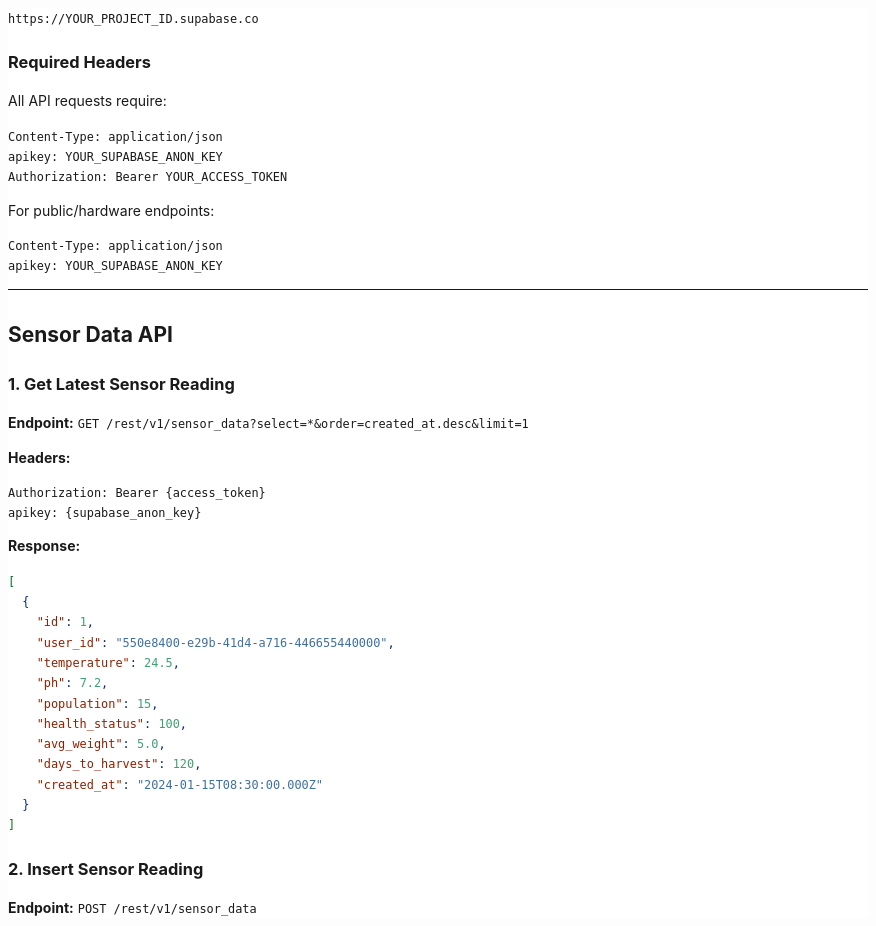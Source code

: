 ```
https://YOUR_PROJECT_ID.supabase.co
```

### Required Headers

All API requests require:

```http
Content-Type: application/json
apikey: YOUR_SUPABASE_ANON_KEY
Authorization: Bearer YOUR_ACCESS_TOKEN
```

For public/hardware endpoints:
```http
Content-Type: application/json
apikey: YOUR_SUPABASE_ANON_KEY
```

---

## Sensor Data API

### 1. Get Latest Sensor Reading

**Endpoint:** `GET /rest/v1/sensor_data?select=*&order=created_at.desc&limit=1`

**Headers:**
```http
Authorization: Bearer {access_token}
apikey: {supabase_anon_key}
```

**Response:**
```json
[
  {
    "id": 1,
    "user_id": "550e8400-e29b-41d4-a716-446655440000",
    "temperature": 24.5,
    "ph": 7.2,
    "population": 15,
    "health_status": 100,
    "avg_weight": 5.0,
    "days_to_harvest": 120,
    "created_at": "2024-01-15T08:30:00.000Z"
  }
]
```

### 2. Insert Sensor Reading

**Endpoint:** `POST /rest/v1/sensor_data`
